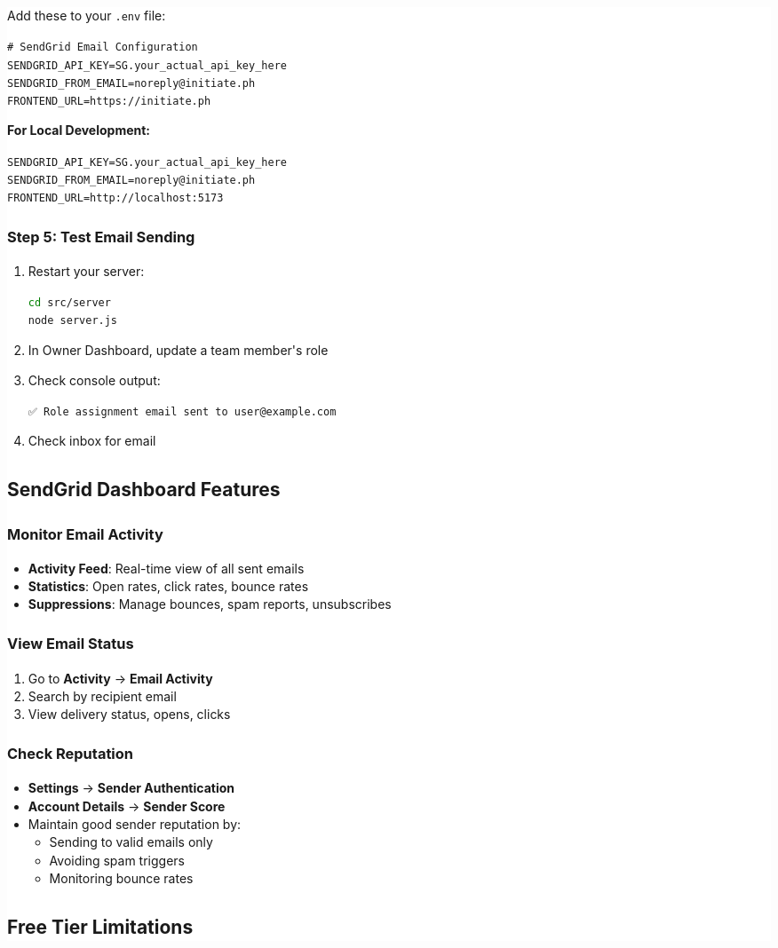 Add these to your `.env` file:

```properties
# SendGrid Email Configuration
SENDGRID_API_KEY=SG.your_actual_api_key_here
SENDGRID_FROM_EMAIL=noreply@initiate.ph
FRONTEND_URL=https://initiate.ph
```

**For Local Development:**
```properties
SENDGRID_API_KEY=SG.your_actual_api_key_here
SENDGRID_FROM_EMAIL=noreply@initiate.ph
FRONTEND_URL=http://localhost:5173
```

### Step 5: Test Email Sending

1. Restart your server:
   ```bash
   cd src/server
   node server.js
   ```

2. In Owner Dashboard, update a team member's role

3. Check console output:
   ```
   ✅ Role assignment email sent to user@example.com
   ```

4. Check inbox for email

## SendGrid Dashboard Features

### Monitor Email Activity
- **Activity Feed**: Real-time view of all sent emails
- **Statistics**: Open rates, click rates, bounce rates
- **Suppressions**: Manage bounces, spam reports, unsubscribes

### View Email Status
1. Go to **Activity** → **Email Activity**
2. Search by recipient email
3. View delivery status, opens, clicks

### Check Reputation
- **Settings** → **Sender Authentication**
- **Account Details** → **Sender Score**
- Maintain good sender reputation by:
  - Sending to valid emails only
  - Avoiding spam triggers
  - Monitoring bounce rates

## Free Tier Limitations
